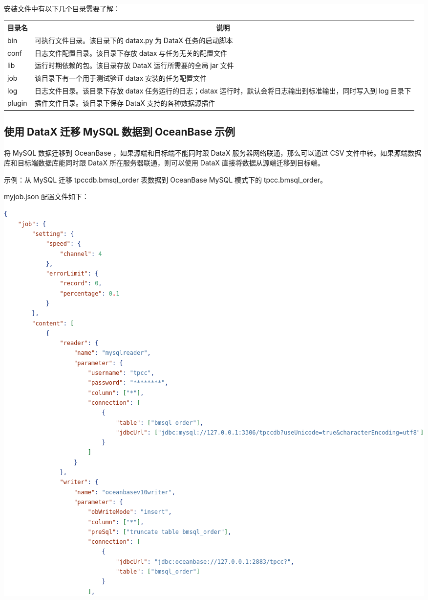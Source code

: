 安装文件中有以下几个目录需要了解：

| 目录名 | 说明 |
| ------ | ------ |
| bin | 可执行文件目录。该目录下的 datax.py 为 DataX 任务的启动脚本 |
| conf | 日志文件配置目录。该目录下存放 datax 与任务无关的配置文件 |
| lib | 运行时期依赖的包。该目录存放 DataX 运行所需要的全局 jar 文件 |
| job | 该目录下有一个用于测试验证 datax 安装的任务配置文件  |
| log | 日志文件目录。该目录下存放 datax 任务运行的日志；datax 运行时，默认会将日志输出到标准输出，同时写入到 log 目录下 |
|plugin|插件文件目录。该目录下保存 DataX 支持的各种数据源插件|

## 使用 DataX 迁移 MySQL 数据到 OceanBase 示例

将 MySQL 数据迁移到 OceanBase ，如果源端和目标端不能同时跟 DataX 服务器网络联通，那么可以通过 CSV 文件中转。如果源端数据库和目标端数据库能同时跟 DataX 所在服务器联通，则可以使用 DataX 直接将数据从源端迁移到目标端。

示例：从 MySQL 迁移 tpccdb.bmsql_order 表数据到 OceanBase MySQL 模式下的 tpcc.bmsql_order。

myjob.json 配置文件如下：

```json
{
    "job": {
        "setting": {
            "speed": {
                "channel": 4 
            },
            "errorLimit": {
                "record": 0,
                "percentage": 0.1
            }
        },
        "content": [
            {
                "reader": {
                    "name": "mysqlreader",
                    "parameter": {
                        "username": "tpcc",
                        "password": "********",
                        "column": ["*"],
                        "connection": [
                            {
                                "table": ["bmsql_order"],
                                "jdbcUrl": ["jdbc:mysql://127.0.0.1:3306/tpccdb?useUnicode=true&characterEncoding=utf8"]
                            }
                        ]
                    }
                },
                "writer": {
                    "name": "oceanbasev10writer",
                    "parameter": {
                        "obWriteMode": "insert",
                        "column": ["*"],
                        "preSql": ["truncate table bmsql_order"],
                        "connection": [
                            {
                                "jdbcUrl": "jdbc:oceanbase://127.0.0.1:2883/tpcc?",
                                "table": ["bmsql_order"]
                            }
                        ],
```